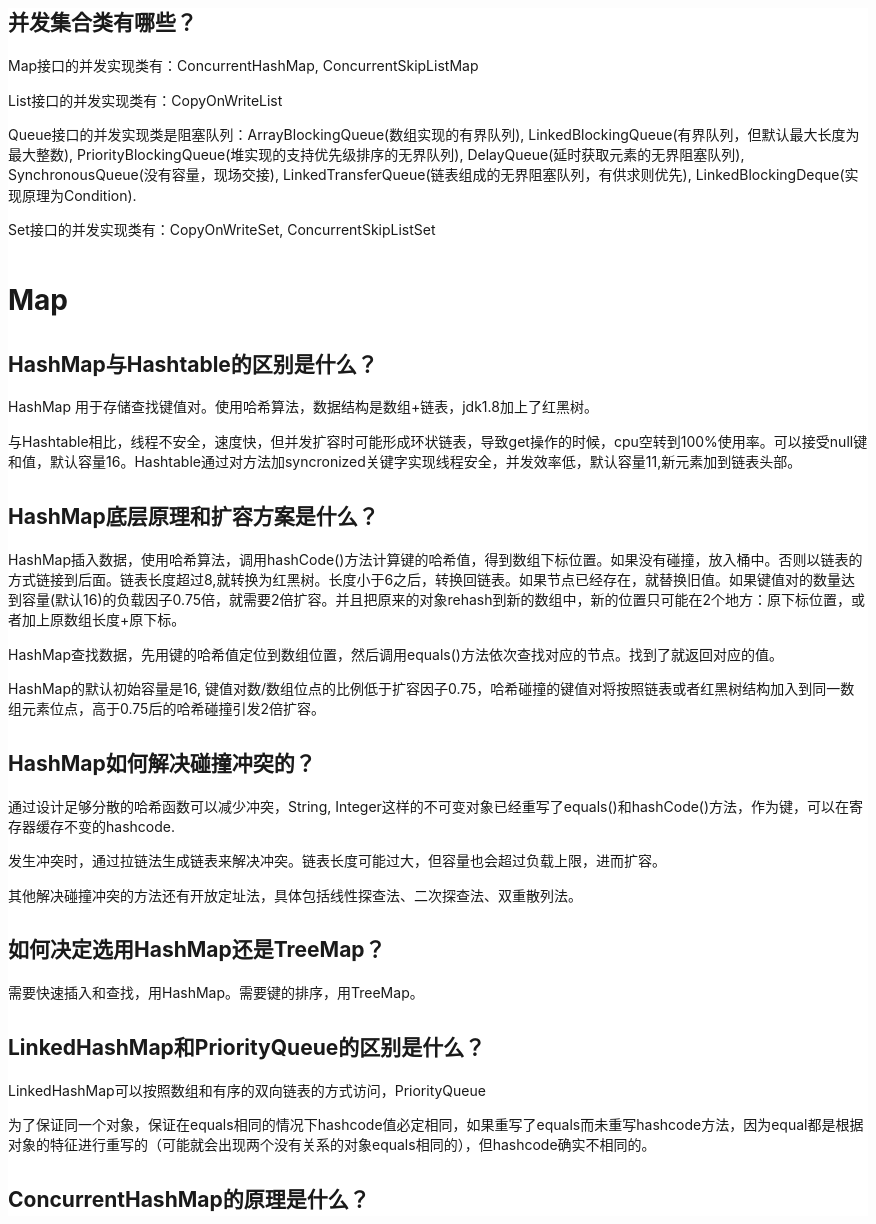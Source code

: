 ## 并发集合类有哪些？

Map接口的并发实现类有：ConcurrentHashMap, ConcurrentSkipListMap

List接口的并发实现类有：CopyOnWriteList

Queue接口的并发实现类是阻塞队列：ArrayBlockingQueue(数组实现的有界队列), LinkedBlockingQueue(有界队列，但默认最大长度为最大整数), PriorityBlockingQueue(堆实现的支持优先级排序的无界队列), DelayQueue(延时获取元素的无界阻塞队列), SynchronousQueue(没有容量，现场交接), LinkedTransferQueue(链表组成的无界阻塞队列，有供求则优先), LinkedBlockingDeque(实现原理为Condition).

Set接口的并发实现类有：CopyOnWriteSet, ConcurrentSkipListSet

# Map

## HashMap与Hashtable的区别是什么？

HashMap 用于存储查找键值对。使用哈希算法，数据结构是数组+链表，jdk1.8加上了红黑树。

与Hashtable相比，线程不安全，速度快，但并发扩容时可能形成环状链表，导致get操作的时候，cpu空转到100%使用率。可以接受null键和值，默认容量16。Hashtable通过对方法加syncronized关键字实现线程安全，并发效率低，默认容量11,新元素加到链表头部。

## HashMap底层原理和扩容方案是什么？

HashMap插入数据，使用哈希算法，调用hashCode()方法计算键的哈希值，得到数组下标位置。如果没有碰撞，放入桶中。否则以链表的方式链接到后面。链表长度超过8,就转换为红黑树。长度小于6之后，转换回链表。如果节点已经存在，就替换旧值。如果键值对的数量达到容量(默认16)的负载因子0.75倍，就需要2倍扩容。并且把原来的对象rehash到新的数组中，新的位置只可能在2个地方：原下标位置，或者加上原数组长度+原下标。

HashMap查找数据，先用键的哈希值定位到数组位置，然后调用equals()方法依次查找对应的节点。找到了就返回对应的值。

HashMap的默认初始容量是16, 键值对数/数组位点的比例低于扩容因子0.75，哈希碰撞的键值对将按照链表或者红黑树结构加入到同一数组元素位点，高于0.75后的哈希碰撞引发2倍扩容。

## HashMap如何解决碰撞冲突的？

通过设计足够分散的哈希函数可以减少冲突，String, Integer这样的不可变对象已经重写了equals()和hashCode()方法，作为键，可以在寄存器缓存不变的hashcode.

发生冲突时，通过拉链法生成链表来解决冲突。链表长度可能过大，但容量也会超过负载上限，进而扩容。

其他解决碰撞冲突的方法还有开放定址法，具体包括线性探查法、二次探查法、双重散列法。

## 如何决定选用HashMap还是TreeMap？

需要快速插入和查找，用HashMap。需要键的排序，用TreeMap。

## LinkedHashMap和PriorityQueue的区别是什么？

LinkedHashMap可以按照数组和有序的双向链表的方式访问，PriorityQueue

为了保证同一个对象，保证在equals相同的情况下hashcode值必定相同，如果重写了equals而未重写hashcode方法，因为equal都是根据对象的特征进行重写的（可能就会出现两个没有关系的对象equals相同的），但hashcode确实不相同的。

## ConcurrentHashMap的原理是什么？
